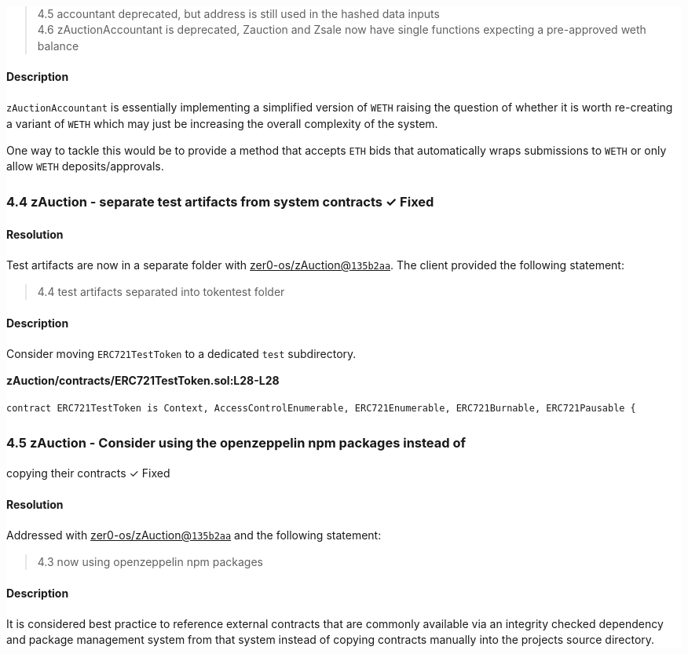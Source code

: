 > 4.5 accountant deprecated, but address is still used in the hashed data
> inputs  
>  4.6 zAuctionAccountant is deprecated, Zauction and Zsale now have single
> functions expecting a pre-approved weth balance

#### Description

`zAuctionAccountant` is essentially implementing a simplified version of
`WETH` raising the question of whether it is worth re-creating a variant of
`WETH` which may just be increasing the overall complexity of the system.

One way to tackle this would be to provide a method that accepts `ETH` bids
that automatically wraps submissions to `WETH` or only allow `WETH`
deposits/approvals.

### 4.4 zAuction - separate test artifacts from system contracts ✓ Fixed

#### Resolution

Test artifacts are now in a separate folder with
[zer0-os/zAuction@`135b2aa`](https://github.com/zer0-os/zAuction/commit/135b2aaddcfc70775fd1916518c2cc05106621ec).
The client provided the following statement:

> 4.4 test artifacts separated into tokentest folder

#### Description

Consider moving `ERC721TestToken` to a dedicated `test` subdirectory.

**zAuction/contracts/ERC721TestToken.sol:L28-L28**

    
    
    contract ERC721TestToken is Context, AccessControlEnumerable, ERC721Enumerable, ERC721Burnable, ERC721Pausable {
    

### 4.5 zAuction - Consider using the openzeppelin npm packages instead of
copying their contracts ✓ Fixed

#### Resolution

Addressed with
[zer0-os/zAuction@`135b2aa`](https://github.com/zer0-os/zAuction/commit/135b2aaddcfc70775fd1916518c2cc05106621ec)
and the following statement:

> 4.3 now using openzeppelin npm packages

#### Description

It is considered best practice to reference external contracts that are
commonly available via an integrity checked dependency and package management
system from that system instead of copying contracts manually into the
projects source directory.

